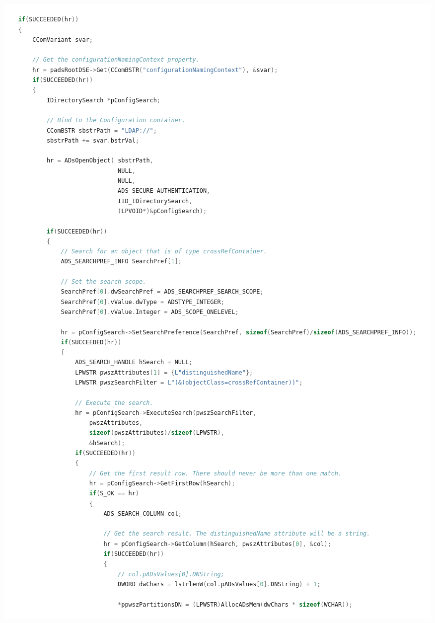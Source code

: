 ```C++

    if(SUCCEEDED(hr))
    {
        CComVariant svar;

        // Get the configurationNamingContext property.
        hr = padsRootDSE->Get(CComBSTR("configurationNamingContext"), &svar);
        if(SUCCEEDED(hr))
        {
            IDirectorySearch *pConfigSearch;

            // Bind to the Configuration container.
            CComBSTR sbstrPath = "LDAP://";
            sbstrPath += svar.bstrVal;

            hr = ADsOpenObject( sbstrPath,
                                NULL,
                                NULL,
                                ADS_SECURE_AUTHENTICATION,
                                IID_IDirectorySearch, 
                                (LPVOID*)&pConfigSearch);

            if(SUCCEEDED(hr))
            {
                // Search for an object that is of type crossRefContainer.
                ADS_SEARCHPREF_INFO SearchPref[1];

                // Set the search scope.
                SearchPref[0].dwSearchPref = ADS_SEARCHPREF_SEARCH_SCOPE;
                SearchPref[0].vValue.dwType = ADSTYPE_INTEGER;
                SearchPref[0].vValue.Integer = ADS_SCOPE_ONELEVEL;
                
                hr = pConfigSearch->SetSearchPreference(SearchPref, sizeof(SearchPref)/sizeof(ADS_SEARCHPREF_INFO));
                if(SUCCEEDED(hr))
                {
                    ADS_SEARCH_HANDLE hSearch = NULL;
                    LPWSTR pwszAttributes[1] = {L"distinguishedName"};
                    LPWSTR pwszSearchFilter = L"(&(objectClass=crossRefContainer))";
                    
                    // Execute the search.
                    hr = pConfigSearch->ExecuteSearch(pwszSearchFilter, 
                        pwszAttributes, 
                        sizeof(pwszAttributes)/sizeof(LPWSTR), 
                        &hSearch);
                    if(SUCCEEDED(hr))
                    {
                        // Get the first result row. There should never be more than one match.
                        hr = pConfigSearch->GetFirstRow(hSearch);
                        if(S_OK == hr)
                        {
                            ADS_SEARCH_COLUMN col;

                            // Get the search result. The distinguishedName attribute will be a string.
                            hr = pConfigSearch->GetColumn(hSearch, pwszAttributes[0], &col);
                            if(SUCCEEDED(hr))
                            {
                                // col.pADsValues[0].DNString;
                                DWORD dwChars = lstrlenW(col.pADsValues[0].DNString) + 1;
                                
                                *ppwszPartitionsDN = (LPWSTR)AllocADsMem(dwChars * sizeof(WCHAR));
                                
```